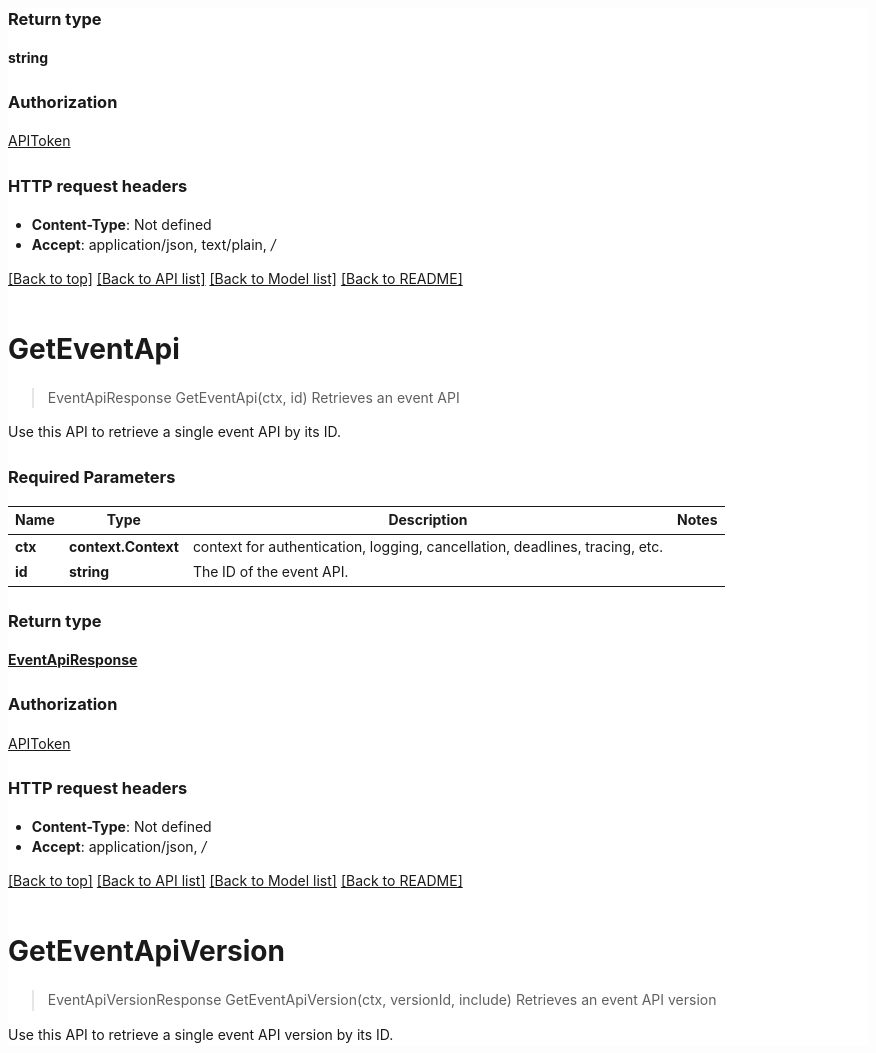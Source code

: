 ### Return type

**string**

### Authorization

[APIToken](../README.md#APIToken)

### HTTP request headers

 - **Content-Type**: Not defined
 - **Accept**: application/json, text/plain, */*

[[Back to top]](#) [[Back to API list]](../README.md#documentation-for-api-endpoints) [[Back to Model list]](../README.md#documentation-for-models) [[Back to README]](../README.md)

# **GetEventApi**
> EventApiResponse GetEventApi(ctx, id)
Retrieves an event API

Use this API to retrieve a single event API by its ID.

### Required Parameters

Name | Type | Description  | Notes
------------- | ------------- | ------------- | -------------
 **ctx** | **context.Context** | context for authentication, logging, cancellation, deadlines, tracing, etc.
  **id** | **string**| The ID of the event API. | 

### Return type

[**EventApiResponse**](EventApiResponse.md)

### Authorization

[APIToken](../README.md#APIToken)

### HTTP request headers

 - **Content-Type**: Not defined
 - **Accept**: application/json, */*

[[Back to top]](#) [[Back to API list]](../README.md#documentation-for-api-endpoints) [[Back to Model list]](../README.md#documentation-for-models) [[Back to README]](../README.md)

# **GetEventApiVersion**
> EventApiVersionResponse GetEventApiVersion(ctx, versionId, include)
Retrieves an event API version

Use this API to retrieve a single event API version by its ID.
